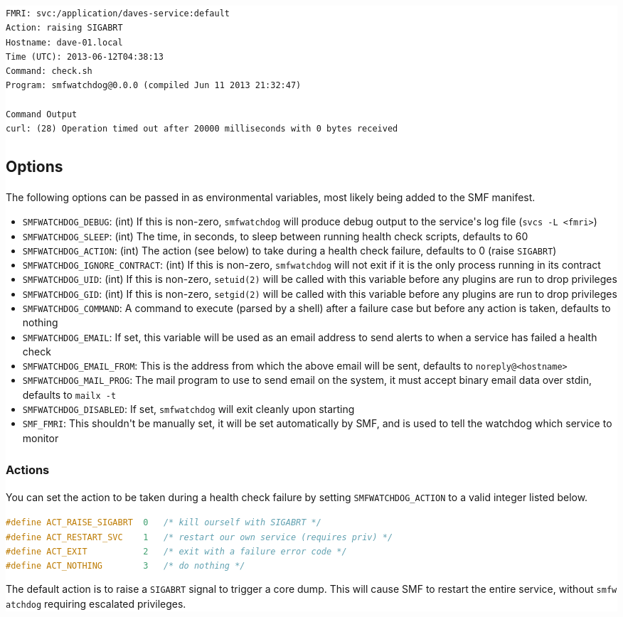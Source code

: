     FMRI: svc:/application/daves-service:default
    Action: raising SIGABRT
    Hostname: dave-01.local
    Time (UTC): 2013-06-12T04:38:13
    Command: check.sh
    Program: smfwatchdog@0.0.0 (compiled Jun 11 2013 21:32:47)

    Command Output
    curl: (28) Operation timed out after 20000 milliseconds with 0 bytes received

<a name="options" />

Options
-------

The following options can be passed in as environmental variables, most likely being
added to the SMF manifest.

- `SMFWATCHDOG_DEBUG`: (int) If this is non-zero, `smfwatchdog` will produce
    debug output to the service's log file (`svcs -L <fmri>`)
- `SMFWATCHDOG_SLEEP`: (int) The time, in seconds, to sleep between running
    health check scripts, defaults to 60
- `SMFWATCHDOG_ACTION`: (int) The action (see below) to take during a health
    check failure, defaults to 0 (raise `SIGABRT`)
- `SMFWATCHDOG_IGNORE_CONTRACT`: (int) If this is non-zero, `smfwatchdog` will not
    exit if it is the only process running in its contract
- `SMFWATCHDOG_UID`: (int) If this is non-zero, `setuid(2)` will be called with
    this variable before any plugins are run to drop privileges
- `SMFWATCHDOG_GID`: (int) If this is non-zero, `setgid(2)` will be called with
    this variable before any plugins are run to drop privileges
- `SMFWATCHDOG_COMMAND`: A command to execute (parsed by a shell) after a failure
    case but before any action is taken, defaults to nothing
- `SMFWATCHDOG_EMAIL`: If set, this variable will be used as an email address
    to send alerts to when a service has failed a health check
- `SMFWATCHDOG_EMAIL_FROM`: This is the address from which the above email
    will be sent, defaults to `noreply@<hostname>`
- `SMFWATCHDOG_MAIL_PROG`: The mail program to use to send email on the system,
    it must accept binary email data over stdin, defaults to `mailx -t`
- `SMFWATCHDOG_DISABLED`: If set, `smfwatchdog` will exit cleanly upon starting
- `SMF_FMRI`: This shouldn't be manually set, it will be set automatically by
    SMF, and is used to tell the watchdog which service to monitor

### Actions

You can set the action to be taken during a health check failure by setting
`SMFWATCHDOG_ACTION` to a valid integer listed below.

``` c
#define ACT_RAISE_SIGABRT  0   /* kill ourself with SIGABRT */
#define ACT_RESTART_SVC    1   /* restart our own service (requires priv) */
#define ACT_EXIT           2   /* exit with a failure error code */
#define ACT_NOTHING        3   /* do nothing */
```

The default action is to raise a `SIGABRT` signal to trigger a core dump.
This will cause SMF to restart the entire service, without `smfwatchdog`
requiring escalated privileges.
